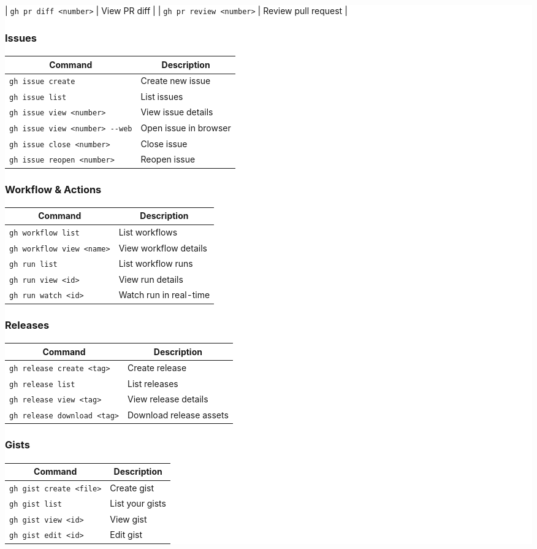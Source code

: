 | `gh pr diff <number>` | View PR diff |
| `gh pr review <number>` | Review pull request |

### Issues
| Command | Description |
|---------|-------------|
| `gh issue create` | Create new issue |
| `gh issue list` | List issues |
| `gh issue view <number>` | View issue details |
| `gh issue view <number> --web` | Open issue in browser |
| `gh issue close <number>` | Close issue |
| `gh issue reopen <number>` | Reopen issue |

### Workflow & Actions
| Command | Description |
|---------|-------------|
| `gh workflow list` | List workflows |
| `gh workflow view <name>` | View workflow details |
| `gh run list` | List workflow runs |
| `gh run view <id>` | View run details |
| `gh run watch <id>` | Watch run in real-time |

### Releases
| Command | Description |
|---------|-------------|
| `gh release create <tag>` | Create release |
| `gh release list` | List releases |
| `gh release view <tag>` | View release details |
| `gh release download <tag>` | Download release assets |

### Gists
| Command | Description |
|---------|-------------|
| `gh gist create <file>` | Create gist |
| `gh gist list` | List your gists |
| `gh gist view <id>` | View gist |
| `gh gist edit <id>` | Edit gist |
